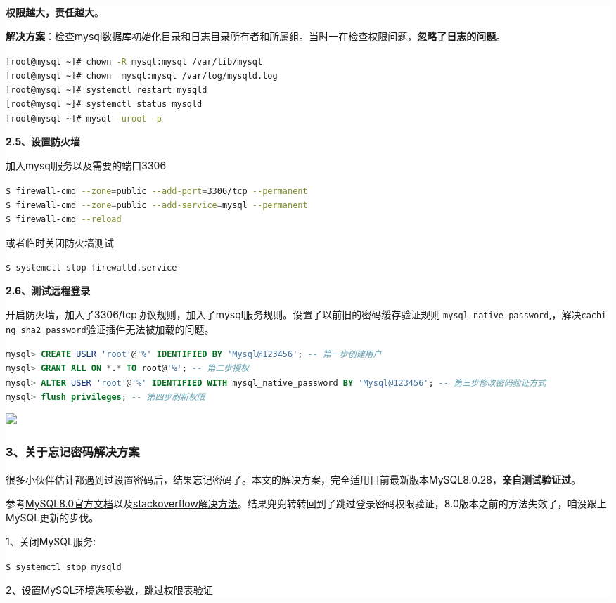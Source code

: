 **权限越大，责任越大**。

**解决方案**：检查mysql数据库初始化目录和日志目录所有者和所属组。当时一在检查权限问题，**忽略了日志的问题**。

```bash
[root@mysql ~]# chown -R mysql:mysql /var/lib/mysql
[root@mysql ~]# chown  mysql:mysql /var/log/mysqld.log 
[root@mysql ~]# systemctl restart mysqld
[root@mysql ~]# systemctl status mysqld
[root@mysql ~]# mysql -uroot -p
```

**2.5、设置防火墙**

加入mysql服务以及需要的端口3306

```bash
$ firewall-cmd --zone=public --add-port=3306/tcp --permanent
$ firewall-cmd --zone=public --add-service=mysql --permanent
$ firewall-cmd --reload
```

或者临时关闭防火墙测试

```bash
$ systemctl stop firewalld.service
```

**2.6、测试远程登录**

开启防火墙，加入了3306/tcp协议规则，加入了mysql服务规则。设置了以前旧的密码缓存验证规则 `mysql_native_password`,，解决`caching_sha2_password`验证插件无法被加载的问题。

```sql
mysql> CREATE USER 'root'@'%' IDENTIFIED BY 'Mysql@123456'; -- 第一步创建用户
mysql> GRANT ALL ON *.* TO root@'%'; -- 第二步授权
mysql> ALTER USER 'root'@'%' IDENTIFIED WITH mysql_native_password BY 'Mysql@123456'; -- 第三步修改密码验证方式
mysql> flush privileges; -- 第四步刷新权限
```

![](https://img-blog.csdnimg.cn/img_convert/a864949f65776e7f9d9d98fbe1fcdfa7.png)

### 3、关于忘记密码解决方案

很多小伙伴估计都遇到过设置密码后，结果忘记密码了。本文的解决方案，完全适用目前最新版本MySQL8.0.28，**亲自测试验证过**。

参考[MySQL8.0官方文档](https://dev.mysql.com/doc/refman/8.0/en/password-management.html)以及[stackoverflow解决方法](https://stackoverflow.com/questions/33510184/how-to-change-the-mysql-root-account-password-on-centos7
)。结果兜兜转转回到了跳过登录密码权限验证，8.0版本之前的方法失效了，咱没跟上MySQL更新的步伐。

1、关闭MySQL服务:

```bash
$ systemctl stop mysqld
```

2、设置MySQL环境选项参数，跳过权限表验证
